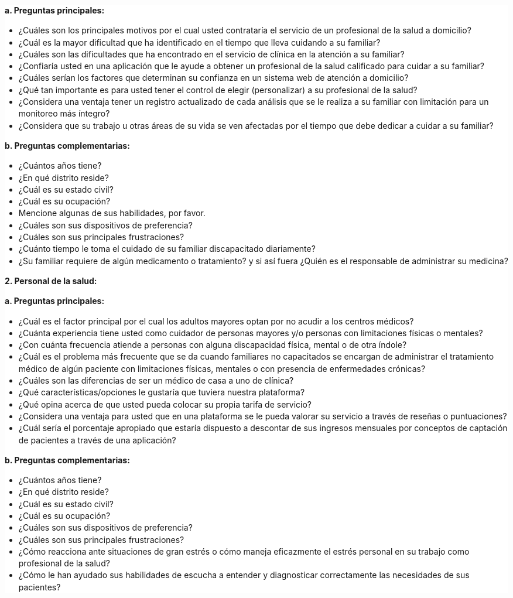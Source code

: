 **a.	Preguntas principales:**
*	¿Cuáles son los principales motivos por el cual usted contrataría el servicio de un profesional de la salud a domicilio?
*   ¿Cuál es la mayor dificultad que ha identificado en el tiempo que lleva cuidando a su familiar?
*	¿Cuáles son las dificultades que ha encontrado en el servicio de clínica en la atención a su familiar?
*	¿Confiaría usted en una aplicación que le ayude a obtener un profesional de la salud calificado para cuidar a su familiar?
*	¿Cuáles serían los factores que determinan su confianza en un sistema web de atención a domicilio?
*	¿Qué tan importante es para usted tener el control de elegir (personalizar) a su profesional de la salud?
*	¿Considera una ventaja tener un registro actualizado de cada análisis que se le realiza a su familiar con limitación para un monitoreo más íntegro?
*	¿Considera que su trabajo u otras áreas de su vida se ven afectadas por el tiempo que debe dedicar a cuidar a su familiar?

**b.	Preguntas complementarias:**
*	¿Cuántos años tiene?
*	¿En qué distrito reside?
*   ¿Cuál es su estado civil?
*	¿Cuál es su ocupación?
*	Mencione algunas de sus habilidades, por favor.
*	¿Cuáles son sus dispositivos de preferencia?
*	¿Cuáles son sus principales frustraciones?
*	¿Cuánto tiempo le toma el cuidado de su familiar discapacitado diariamente?
*	¿Su familiar requiere de algún medicamento o tratamiento? y si así fuera ¿Quién es el responsable de administrar su medicina?

**2.	Personal de la salud:**

**a.	Preguntas principales:**
*	¿Cuál es el factor principal por el cual los adultos mayores optan por no acudir a los centros médicos?
*	¿Cuánta experiencia tiene usted como cuidador de personas mayores y/o personas con limitaciones físicas o mentales?
*	¿Con cuánta frecuencia atiende a personas con alguna discapacidad física, mental o de otra índole?
*	¿Cuál es el problema más frecuente que se da cuando familiares no capacitados se encargan de administrar el tratamiento médico de algún paciente con limitaciones físicas, mentales o con presencia de enfermedades crónicas?
*	¿Cuáles son las diferencias de ser un médico de casa a uno de clínica?
*	¿Qué características/opciones le gustaría que tuviera nuestra plataforma?
*	¿Qué opina acerca de que usted pueda colocar su propia tarifa de servicio?
*	¿Considera una ventaja para usted que en una plataforma se le pueda valorar su servicio a través de reseñas o puntuaciones?
*	¿Cuál sería el porcentaje apropiado que estaría dispuesto a descontar de sus ingresos mensuales por conceptos de captación de pacientes a través de una aplicación?


**b.	Preguntas complementarias:**
*	¿Cuántos años tiene?
*	¿En qué distrito reside?
*	¿Cuál es su estado civil?
*	¿Cuál es su ocupación?
*	¿Cuáles son sus dispositivos de preferencia?
*	¿Cuáles son sus principales frustraciones?
*	¿Cómo reacciona ante situaciones de gran estrés o cómo maneja eficazmente el estrés personal en su trabajo como profesional de la salud?
*	¿Cómo le han ayudado sus habilidades de escucha a entender y diagnosticar correctamente las necesidades de sus pacientes?
